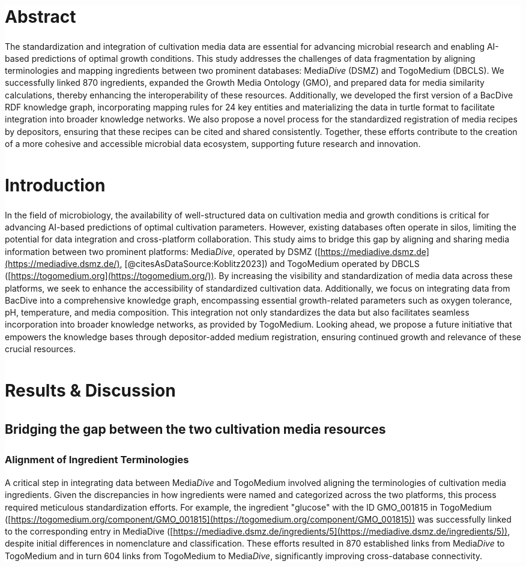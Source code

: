 
# Abstract

The standardization and integration of cultivation media data are essential for advancing microbial research and enabling AI-based predictions of optimal growth conditions. This study addresses the challenges of data fragmentation by aligning terminologies and mapping ingredients between two prominent databases: Media*Dive* (DSMZ) and TogoMedium (DBCLS). We successfully linked 870 ingredients, expanded the Growth Media Ontology (GMO), and prepared data for media similarity calculations, thereby enhancing the interoperability of these resources. Additionally, we developed the first version of a BacDive RDF knowledge graph, incorporating mapping rules for 24 key entities and materializing the data in turtle format to facilitate integration into broader knowledge networks. We also propose a novel process for the standardized registration of media recipes by depositors, ensuring that these recipes can be cited and shared consistently. Together, these efforts contribute to the creation of a more cohesive and accessible microbial data ecosystem, supporting future research and innovation.


# Introduction

In the field of microbiology, the availability of well-structured data on cultivation media and growth conditions is critical for advancing AI-based predictions of optimal cultivation parameters. However, existing databases often operate in silos, limiting the potential for data integration and cross-platform collaboration. This study aims to bridge this gap by aligning and sharing media information between two prominent platforms: Media*Dive*, operated by DSMZ ([https://mediadive.dsmz.de](https://mediadive.dsmz.de/), [@citesAsDataSource:Koblitz2023]) and TogoMedium operated by DBCLS ([https://togomedium.org](https://togomedium.org/)). By increasing the visibility and standardization of media data across these platforms, we seek to enhance the accessibility of standardized cultivation data. Additionally, we focus on integrating data from BacDive into a comprehensive knowledge graph, encompassing essential growth-related parameters such as oxygen tolerance, pH, temperature, and media composition. This integration not only standardizes the data but also facilitates seamless incorporation into broader knowledge networks, as provided by TogoMedium. Looking ahead, we propose a future initiative that empowers the knowledge bases through depositor-added medium registration, ensuring continued growth and relevance of these crucial resources.

# Results & Discussion


## Bridging the gap between the two cultivation media resources


### Alignment of Ingredient Terminologies


A critical step in integrating data between Media*Dive* and TogoMedium involved aligning the terminologies of cultivation media ingredients. Given the discrepancies in how ingredients were named and categorized across the two platforms, this process required meticulous standardization efforts. For example, the ingredient "glucose" with the ID GMO_001815 in TogoMedium ([https://togomedium.org/component/GMO_001815](https://togomedium.org/component/GMO_001815)) was successfully linked to the corresponding entry in MediaDive ([https://mediadive.dsmz.de/ingredients/5](https://mediadive.dsmz.de/ingredients/5)), despite initial differences in nomenclature and classification. These efforts resulted in 870 established links from Media*Dive* to TogoMedium and in turn 604 links from TogoMedium to Media*Dive*, significantly improving cross-database connectivity.
